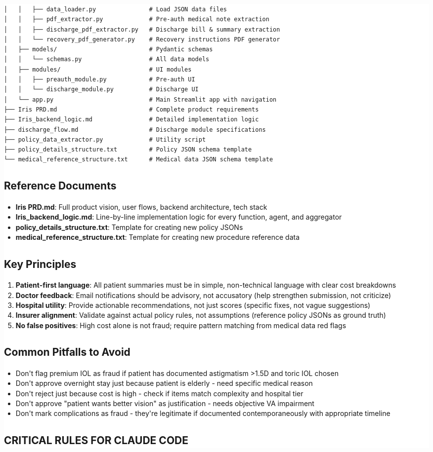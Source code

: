 ```
│   │   ├── data_loader.py               # Load JSON data files
│   │   ├── pdf_extractor.py             # Pre-auth medical note extraction
│   │   ├── discharge_pdf_extractor.py   # Discharge bill & summary extraction
│   │   └── recovery_pdf_generator.py    # Recovery instructions PDF generator
│   ├── models/                          # Pydantic schemas
│   │   └── schemas.py                   # All data models
│   ├── modules/                         # UI modules
│   │   ├── preauth_module.py            # Pre-auth UI
│   │   └── discharge_module.py          # Discharge UI
│   └── app.py                           # Main Streamlit app with navigation
├── Iris PRD.md                          # Complete product requirements
├── Iris_backend_logic.md                # Detailed implementation logic
├── discharge_flow.md                    # Discharge module specifications
├── policy_data_extractor.py             # Utility script
├── policy_details_structure.txt         # Policy JSON schema template
└── medical_reference_structure.txt      # Medical data JSON schema template
```

## Reference Documents

- **Iris PRD.md**: Full product vision, user flows, backend architecture, tech stack
- **Iris_backend_logic.md**: Line-by-line implementation logic for every function, agent, and aggregator
- **policy_details_structure.txt**: Template for creating new policy JSONs
- **medical_reference_structure.txt**: Template for creating new procedure reference data

## Key Principles

1. **Patient-first language**: All patient summaries must be in simple, non-technical language with clear cost breakdowns
2. **Doctor feedback**: Email notifications should be advisory, not accusatory (help strengthen submission, not criticize)
3. **Hospital utility**: Provide actionable recommendations, not just scores (specific fixes, not vague suggestions)
4. **Insurer alignment**: Validate against actual policy rules, not assumptions (reference policy JSONs as ground truth)
5. **No false positives**: High cost alone is not fraud; require pattern matching from medical data red flags

## Common Pitfalls to Avoid

- Don't flag premium IOL as fraud if patient has documented astigmatism >1.5D and toric IOL chosen
- Don't approve overnight stay just because patient is elderly - need specific medical reason
- Don't reject just because cost is high - check if items match complexity and hospital tier
- Don't approve "patient wants better vision" as justification - needs objective VA impairment
- Don't mark complications as fraud - they're legitimate if documented contemporaneously with appropriate timeline

## CRITICAL RULES FOR CLAUDE CODE
